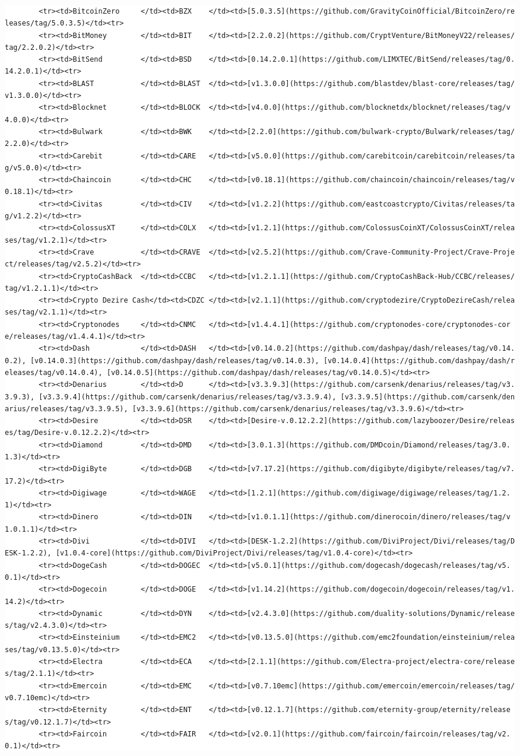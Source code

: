 			<tr><td>BitcoinZero		</td><td>BZX	</td><td>[5.0.3.5](https://github.com/GravityCoinOfficial/BitcoinZero/releases/tag/5.0.3.5)</td><tr>
			<tr><td>BitMoney		</td><td>BIT	</td><td>[2.2.0.2](https://github.com/CryptVenture/BitMoneyV22/releases/tag/2.2.0.2)</td><tr>
			<tr><td>BitSend			</td><td>BSD	</td><td>[0.14.2.0.1](https://github.com/LIMXTEC/BitSend/releases/tag/0.14.2.0.1)</td><tr>
			<tr><td>BLAST			</td><td>BLAST	</td><td>[v1.3.0.0](https://github.com/blastdev/blast-core/releases/tag/v1.3.0.0)</td><tr>
			<tr><td>Blocknet		</td><td>BLOCK	</td><td>[v4.0.0](https://github.com/blocknetdx/blocknet/releases/tag/v4.0.0)</td><tr>
			<tr><td>Bulwark			</td><td>BWK	</td><td>[2.2.0](https://github.com/bulwark-crypto/Bulwark/releases/tag/2.2.0)</td><tr>
			<tr><td>Carebit			</td><td>CARE	</td><td>[v5.0.0](https://github.com/carebitcoin/carebitcoin/releases/tag/v5.0.0)</td><tr>
			<tr><td>Chaincoin		</td><td>CHC	</td><td>[v0.18.1](https://github.com/chaincoin/chaincoin/releases/tag/v0.18.1)</td><tr>
			<tr><td>Civitas			</td><td>CIV	</td><td>[v1.2.2](https://github.com/eastcoastcrypto/Civitas/releases/tag/v1.2.2)</td><tr>
			<tr><td>ColossusXT		</td><td>COLX	</td><td>[v1.2.1](https://github.com/ColossusCoinXT/ColossusCoinXT/releases/tag/v1.2.1)</td><tr>
			<tr><td>Crave			</td><td>CRAVE	</td><td>[v2.5.2](https://github.com/Crave-Community-Project/Crave-Project/releases/tag/v2.5.2)</td><tr>
			<tr><td>CryptoCashBack	</td><td>CCBC	</td><td>[v1.2.1.1](https://github.com/CryptoCashBack-Hub/CCBC/releases/tag/v1.2.1.1)</td><tr>
			<tr><td>Crypto Dezire Cash</td><td>CDZC	</td><td>[v2.1.1](https://github.com/cryptodezire/CryptoDezireCash/releases/tag/v2.1.1)</td><tr>
			<tr><td>Cryptonodes		</td><td>CNMC	</td><td>[v1.4.4.1](https://github.com/cryptonodes-core/cryptonodes-core/releases/tag/v1.4.4.1)</td><tr>
			<tr><td>Dash			</td><td>DASH	</td><td>[v0.14.0.2](https://github.com/dashpay/dash/releases/tag/v0.14.0.2), [v0.14.0.3](https://github.com/dashpay/dash/releases/tag/v0.14.0.3), [v0.14.0.4](https://github.com/dashpay/dash/releases/tag/v0.14.0.4), [v0.14.0.5](https://github.com/dashpay/dash/releases/tag/v0.14.0.5)</td><tr>
			<tr><td>Denarius		</td><td>D		</td><td>[v3.3.9.3](https://github.com/carsenk/denarius/releases/tag/v3.3.9.3), [v3.3.9.4](https://github.com/carsenk/denarius/releases/tag/v3.3.9.4), [v3.3.9.5](https://github.com/carsenk/denarius/releases/tag/v3.3.9.5), [v3.3.9.6](https://github.com/carsenk/denarius/releases/tag/v3.3.9.6)</td><tr>
			<tr><td>Desire			</td><td>DSR	</td><td>[Desire-v.0.12.2.2](https://github.com/lazyboozer/Desire/releases/tag/Desire-v.0.12.2.2)</td><tr>
			<tr><td>Diamond			</td><td>DMD	</td><td>[3.0.1.3](https://github.com/DMDcoin/Diamond/releases/tag/3.0.1.3)</td><tr>
			<tr><td>DigiByte		</td><td>DGB	</td><td>[v7.17.2](https://github.com/digibyte/digibyte/releases/tag/v7.17.2)</td><tr>
			<tr><td>Digiwage		</td><td>WAGE	</td><td>[1.2.1](https://github.com/digiwage/digiwage/releases/tag/1.2.1)</td><tr>
			<tr><td>Dinero			</td><td>DIN	</td><td>[v1.0.1.1](https://github.com/dinerocoin/dinero/releases/tag/v1.0.1.1)</td><tr>
			<tr><td>Divi			</td><td>DIVI	</td><td>[DESK-1.2.2](https://github.com/DiviProject/Divi/releases/tag/DESK-1.2.2), [v1.0.4-core](https://github.com/DiviProject/Divi/releases/tag/v1.0.4-core)</td><tr>
			<tr><td>DogeCash		</td><td>DOGEC	</td><td>[v5.0.1](https://github.com/dogecash/dogecash/releases/tag/v5.0.1)</td><tr>
			<tr><td>Dogecoin		</td><td>DOGE	</td><td>[v1.14.2](https://github.com/dogecoin/dogecoin/releases/tag/v1.14.2)</td><tr>
			<tr><td>Dynamic			</td><td>DYN	</td><td>[v2.4.3.0](https://github.com/duality-solutions/Dynamic/releases/tag/v2.4.3.0)</td><tr>
			<tr><td>Einsteinium		</td><td>EMC2	</td><td>[v0.13.5.0](https://github.com/emc2foundation/einsteinium/releases/tag/v0.13.5.0)</td><tr>
			<tr><td>Electra			</td><td>ECA	</td><td>[2.1.1](https://github.com/Electra-project/electra-core/releases/tag/2.1.1)</td><tr>
			<tr><td>Emercoin		</td><td>EMC	</td><td>[v0.7.10emc](https://github.com/emercoin/emercoin/releases/tag/v0.7.10emc)</td><tr>
			<tr><td>Eternity		</td><td>ENT	</td><td>[v0.12.1.7](https://github.com/eternity-group/eternity/releases/tag/v0.12.1.7)</td><tr>
			<tr><td>Faircoin		</td><td>FAIR	</td><td>[v2.0.1](https://github.com/faircoin/faircoin/releases/tag/v2.0.1)</td><tr>